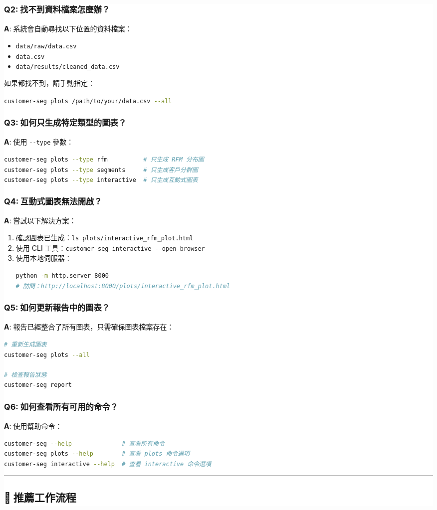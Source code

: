 ### Q2: 找不到資料檔案怎麼辦？

**A**: 系統會自動尋找以下位置的資料檔案：
- `data/raw/data.csv`
- `data.csv`
- `data/results/cleaned_data.csv`

如果都找不到，請手動指定：
```bash
customer-seg plots /path/to/your/data.csv --all
```

### Q3: 如何只生成特定類型的圖表？

**A**: 使用 `--type` 參數：
```bash
customer-seg plots --type rfm          # 只生成 RFM 分布圖
customer-seg plots --type segments     # 只生成客戶分群圖
customer-seg plots --type interactive  # 只生成互動式圖表
```

### Q4: 互動式圖表無法開啟？

**A**: 嘗試以下解決方案：
1. 確認圖表已生成：`ls plots/interactive_rfm_plot.html`
2. 使用 CLI 工具：`customer-seg interactive --open-browser`
3. 使用本地伺服器：
   ```bash
   python -m http.server 8000
   # 訪問：http://localhost:8000/plots/interactive_rfm_plot.html
   ```

### Q5: 如何更新報告中的圖表？

**A**: 報告已經整合了所有圖表，只需確保圖表檔案存在：
```bash
# 重新生成圖表
customer-seg plots --all

# 檢查報告狀態
customer-seg report
```

### Q6: 如何查看所有可用的命令？

**A**: 使用幫助命令：
```bash
customer-seg --help              # 查看所有命令
customer-seg plots --help        # 查看 plots 命令選項
customer-seg interactive --help  # 查看 interactive 命令選項
```

---

## 🎯 推薦工作流程
